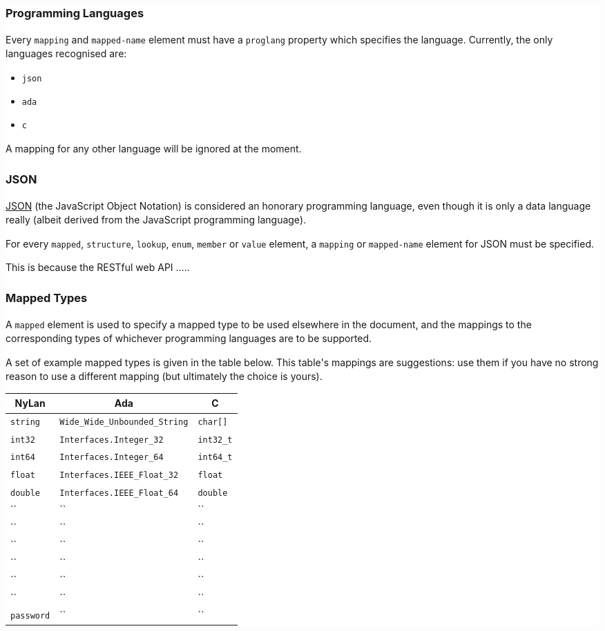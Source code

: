 

### Programming Languages

Every `mapping` and `mapped-name` element must have a `proglang`
property which specifies the language. Currently, the only languages recognised are:

 * `json`

 * `ada`

 * `c`

A mapping for any other language will be ignored at the moment. 


### JSON

[JSON][2] (the JavaScript Object Notation) is considered an honorary programming language, even
though it is only a data language really (albeit derived from the JavaScript programming
language). 

For every `mapped`, `structure`, `lookup`, `enum`, `member` or `value` element, a `mapping` or
`mapped-name` element for JSON must be specified. 

This is because the RESTful web API .....


### Mapped Types

A `mapped` element is used to specify a mapped type to be used elsewhere in the document, and
the mappings to the corresponding types of whichever programming languages are to be supported. 

A set of example mapped types is given in the table below. This table's mappings are
suggestions: use them if you have no strong reason to use a different mapping (but ultimately
the choice is yours). 

| NyLan              | Ada                            | C                        |
| ------------------ | ------------------------------ | ------------------------ |
| `string`           | `Wide_Wide_Unbounded_String`   | `char[]`                 |
| `int32`            | `Interfaces.Integer_32`        | `int32_t`                |
| `int64`            | `Interfaces.Integer_64`        | `int64_t`                |
| `float`            | `Interfaces.IEEE_Float_32`     | `float`                  |
| `double`           | `Interfaces.IEEE_Float_64`     | `double`                 |
| `` | `` | `` |
| `` | `` | `` |
| `` | `` | `` |
| `` | `` | `` |
| `` | `` | `` |
| `` | `` | `` |
| `password`         | `` | `` |


[2]: <https://www.json.org/json-en.html> "Introducing JSON"
[3]: <> ""